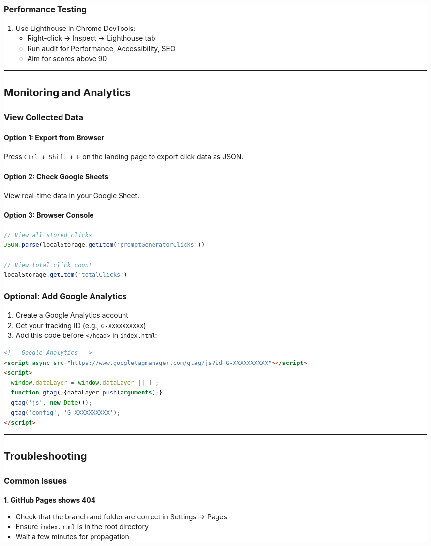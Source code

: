 ### Performance Testing

1. Use Lighthouse in Chrome DevTools:
   - Right-click → Inspect → Lighthouse tab
   - Run audit for Performance, Accessibility, SEO
   - Aim for scores above 90

---

## Monitoring and Analytics

### View Collected Data

#### Option 1: Export from Browser
Press `Ctrl + Shift + E` on the landing page to export click data as JSON.

#### Option 2: Check Google Sheets
View real-time data in your Google Sheet.

#### Option 3: Browser Console
```javascript
// View all stored clicks
JSON.parse(localStorage.getItem('promptGeneratorClicks'))

// View total click count
localStorage.getItem('totalClicks')
```

### Optional: Add Google Analytics

1. Create a Google Analytics account
2. Get your tracking ID (e.g., `G-XXXXXXXXXX`)
3. Add this code before `</head>` in `index.html`:

```html
<!-- Google Analytics -->
<script async src="https://www.googletagmanager.com/gtag/js?id=G-XXXXXXXXXX"></script>
<script>
  window.dataLayer = window.dataLayer || [];
  function gtag(){dataLayer.push(arguments);}
  gtag('js', new Date());
  gtag('config', 'G-XXXXXXXXXX');
</script>
```

---

## Troubleshooting

### Common Issues

**1. GitHub Pages shows 404**
- Check that the branch and folder are correct in Settings → Pages
- Ensure `index.html` is in the root directory
- Wait a few minutes for propagation
